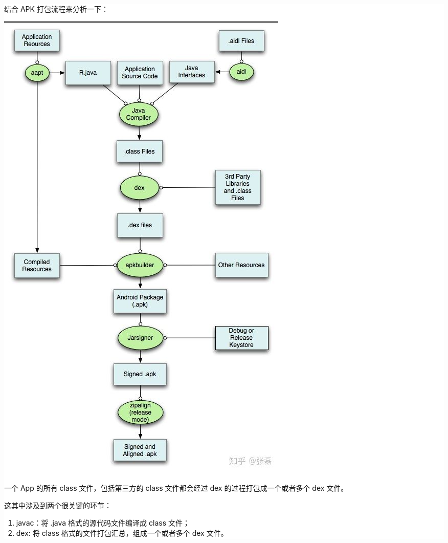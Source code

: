 结合 APK 打包流程来分析一下：

![apk](pics/apk.jpg)

一个 App 的所有 class 文件，包括第三方的 class 文件都会经过 dex 的过程打包成一个或者多个 dex 文件。

这其中涉及到两个很关键的环节：

1. javac：将 .java 格式的源代码文件编译成 class 文件；
2. dex: 将 class 格式的文件打包汇总，组成一个或者多个 dex 文件。
